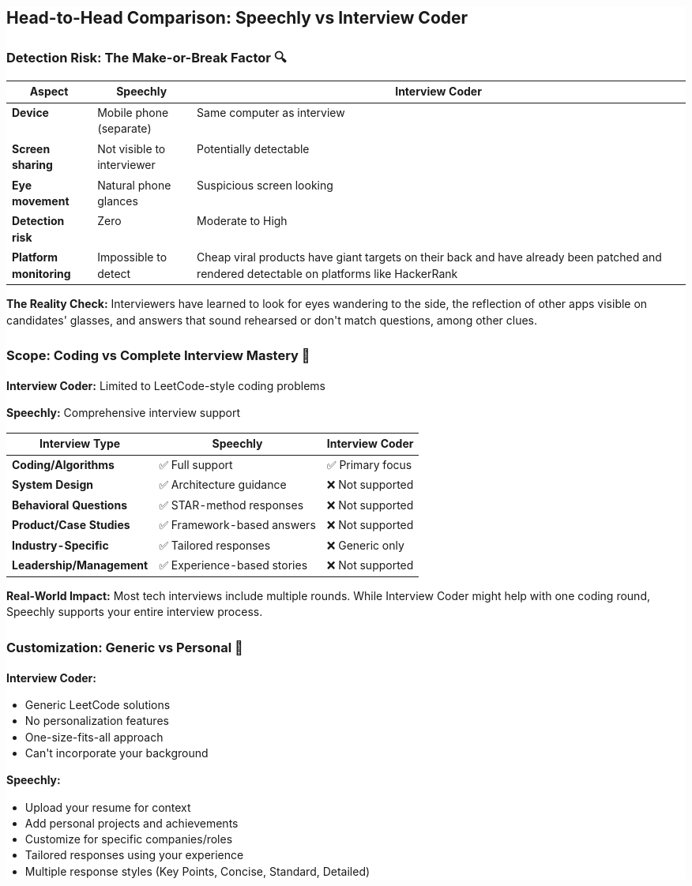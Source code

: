 ## Head-to-Head Comparison: Speechly vs Interview Coder

### Detection Risk: The Make-or-Break Factor 🔍

| Aspect | Speechly | Interview Coder |
|--------|----------------|-----------------|
| **Device** | Mobile phone (separate) | Same computer as interview |
| **Screen sharing** | Not visible to interviewer | Potentially detectable |
| **Eye movement** | Natural phone glances | Suspicious screen looking |
| **Detection risk** | Zero | Moderate to High |
| **Platform monitoring** | Impossible to detect | Cheap viral products have giant targets on their back and have already been patched and rendered detectable on platforms like HackerRank |

**The Reality Check:** Interviewers have learned to look for eyes wandering to the side, the reflection of other apps visible on candidates' glasses, and answers that sound rehearsed or don't match questions, among other clues.

### Scope: Coding vs Complete Interview Mastery 🎯

**Interview Coder:** Limited to LeetCode-style coding problems

**Speechly:** Comprehensive interview support

| Interview Type | Speechly | Interview Coder |
|----------------|----------------|-----------------|
| **Coding/Algorithms** | ✅ Full support | ✅ Primary focus |
| **System Design** | ✅ Architecture guidance | ❌ Not supported |
| **Behavioral Questions** | ✅ STAR-method responses | ❌ Not supported |
| **Product/Case Studies** | ✅ Framework-based answers | ❌ Not supported |
| **Industry-Specific** | ✅ Tailored responses | ❌ Generic only |
| **Leadership/Management** | ✅ Experience-based stories | ❌ Not supported |

**Real-World Impact:** Most tech interviews include multiple rounds. While Interview Coder might help with one coding round, Speechly supports your entire interview process.

### Customization: Generic vs Personal 🎨

**Interview Coder:**
- Generic LeetCode solutions
- No personalization features
- One-size-fits-all approach
- Can't incorporate your background

**Speechly:**
- Upload your resume for context
- Add personal projects and achievements
- Customize for specific companies/roles
- Tailored responses using your experience
- Multiple response styles (Key Points, Concise, Standard, Detailed)
